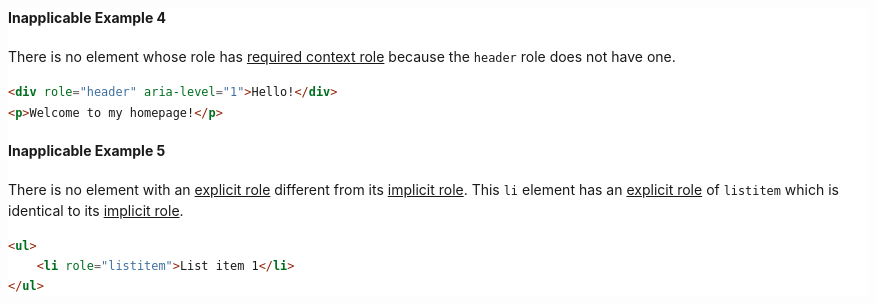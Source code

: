 #### Inapplicable Example 4

There is no element whose role has [required context role][] because the `header` role does not have one.

```html
<div role="header" aria-level="1">Hello!</div>
<p>Welcome to my homepage!</p>
```

#### Inapplicable Example 5

There is no element with an [explicit role][] different from its [implicit role][]. This `li` element has an [explicit role][] of `listitem` which is identical to its [implicit role][].

```html
<ul>
	<li role="listitem">List item 1</li>
</ul>
```

[accessibility tree]: https://www.w3.org/TR/act-rules-aspects/#input-aspects-accessibility 'Definition of accessibility tree'
[aria 1.1]: https://www.w3.org/TR/wai-aria-1.1/ 'WAI ARIA 1.1 specifications'
[content model]: https://html.spec.whatwg.org/multipage/dom.html#concept-element-content-model 'HTML definition of the Content Model'
[dpub 1.0]: https://www.w3.org/TR/dpub-aria-1.0/ 'Digital Publishing WAI-ARIA Module (DPUB ARIA) 1.0'
[dpub 1.1]: https://w3c.github.io/dpub-aria/ "Digital Publishing WAI-ARIA Module (DPUB ARIA) 1.1 (Editor's Draft)"
[explicit role]: #explicit-role 'Definition of Explicit Role'
[explicit semantic role]: #explicit-role 'Definition of Explicit Role'
[implicit role]: #implicit-role 'Definition of Implicit Role'
[implicit semantic role]: #implicit-role 'Definition of Implicit Role'
[included in the accessibility tree]: #included-in-the-accessibility-tree 'Definition of Included in the Accessibility Tree'
[required context role]: https://www.w3.org/TR/wai-aria-1.1/#scope 'WAI ARIA definition of Required Context Role'
[required context roles]: https://www.w3.org/TR/wai-aria-1.1/#scope 'WAI ARIA definition of Required Context Role'
[sc131]: https://www.w3.org/TR/WCAG21/#info-and-relationships 'Success Criterion 1.3.1 Info and Relationships'
[sc411]: https://www.w3.org/TR/WCAG21/#parsing 'Success Criterion 4.1.1 Parsing'
[semantic role]: #semantic-role 'Definition of Semantic Role'
[subclass role]: https://www.w3.org/TR/wai-aria-1.1/#subclassroles 'ARIA Specification of Subclass Role'
[ul]: https://html.spec.whatwg.org/multipage/grouping-content.html#the-ul-element 'HTML specification of the ul element'
[wai-aria graphics module]: https://www.w3.org/TR/graphics-aria-1.0/ 'WAI-ARIA Graphics Module 1.0'
[html or svg element]: #namespaced-element
